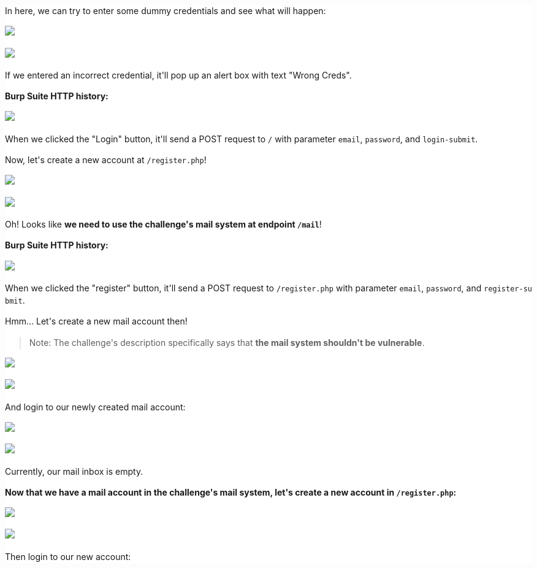 In here, we can try to enter some dummy credentials and see what will happen:

![](https://raw.githubusercontent.com/siunam321/CTF-Writeups/main/0xL4ugh-CTF-2024/images/Pasted%20image%2020240211182435.png)

![](https://raw.githubusercontent.com/siunam321/CTF-Writeups/main/0xL4ugh-CTF-2024/images/Pasted%20image%2020240211182443.png)

If we entered an incorrect credential, it'll pop up an alert box with text "Wrong Creds".

**Burp Suite HTTP history:**

![](https://raw.githubusercontent.com/siunam321/CTF-Writeups/main/0xL4ugh-CTF-2024/images/Pasted%20image%2020240211182521.png)

When we clicked the "Login" button, it'll send a POST request to `/` with parameter `email`, `password`, and `login-submit`.

Now, let's create a new account at `/register.php`!

![](https://raw.githubusercontent.com/siunam321/CTF-Writeups/main/0xL4ugh-CTF-2024/images/Pasted%20image%2020240211182801.png)

![](https://raw.githubusercontent.com/siunam321/CTF-Writeups/main/0xL4ugh-CTF-2024/images/Pasted%20image%2020240211182808.png)

Oh! Looks like **we need to use the challenge's mail system at endpoint `/mail`**!

**Burp Suite HTTP history:**

![](https://raw.githubusercontent.com/siunam321/CTF-Writeups/main/0xL4ugh-CTF-2024/images/Pasted%20image%2020240211182909.png)

When we clicked the "register" button, it'll send a POST request to `/register.php` with parameter `email`, `password`, and `register-submit`.

Hmm... Let's create a new mail account then!

> Note: The challenge's description specifically says that **the mail system shouldn't be vulnerable**. 

![](https://raw.githubusercontent.com/siunam321/CTF-Writeups/main/0xL4ugh-CTF-2024/images/Pasted%20image%2020240211183132.png)

![](https://raw.githubusercontent.com/siunam321/CTF-Writeups/main/0xL4ugh-CTF-2024/images/Pasted%20image%2020240211183140.png)

And login to our newly created mail account:

![](https://raw.githubusercontent.com/siunam321/CTF-Writeups/main/0xL4ugh-CTF-2024/images/Pasted%20image%2020240211183321.png)

![](https://raw.githubusercontent.com/siunam321/CTF-Writeups/main/0xL4ugh-CTF-2024/images/Pasted%20image%2020240211183332.png)

Currently, our mail inbox is empty.

**Now that we have a mail account in the challenge's mail system, let's create a new account in `/register.php`:**

![](https://raw.githubusercontent.com/siunam321/CTF-Writeups/main/0xL4ugh-CTF-2024/images/Pasted%20image%2020240211183446.png)

![](https://raw.githubusercontent.com/siunam321/CTF-Writeups/main/0xL4ugh-CTF-2024/images/Pasted%20image%2020240211183454.png)

Then login to our new account:
